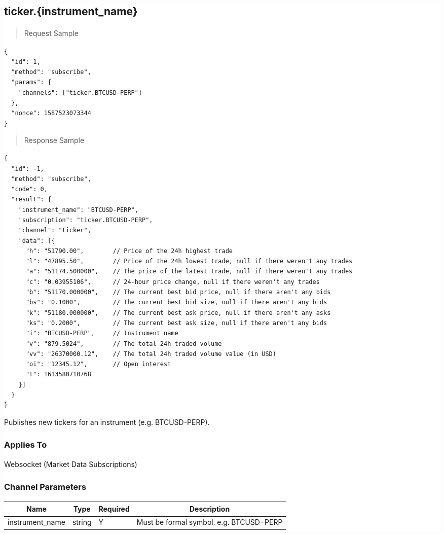 ## ticker.{instrument_name}

> Request Sample

    {
      "id": 1,
      "method": "subscribe",
      "params": {
        "channels": ["ticker.BTCUSD-PERP"]
      },
      "nonce": 1587523073344
    }

> Response Sample

    {
      "id": -1,
      "method": "subscribe",
      "code": 0,
      "result": {
        "instrument_name": "BTCUSD-PERP",
        "subscription": "ticker.BTCUSD-PERP",
        "channel": "ticker",
        "data": [{
          "h": "51790.00",        // Price of the 24h highest trade
          "l": "47895.50",        // Price of the 24h lowest trade, null if there weren't any trades
          "a": "51174.500000",    // The price of the latest trade, null if there weren't any trades
          "c": "0.03955106",      // 24-hour price change, null if there weren't any trades
          "b": "51170.000000",    // The current best bid price, null if there aren't any bids
          "bs": "0.1000",         // The current best bid size, null if there aren't any bids
          "k": "51180.000000",    // The current best ask price, null if there aren't any asks
          "ks": "0.2000",         // The current best ask size, null if there aren't any bids
          "i": "BTCUSD-PERP",     // Instrument name
          "v": "879.5024",        // The total 24h traded volume
          "vv": "26370000.12",    // The total 24h traded volume value (in USD)
          "oi": "12345.12",       // Open interest
          "t": 1613580710768
        }]
      }
    }

Publishes new tickers for an instrument (e.g. BTCUSD-PERP).

### Applies To

Websocket (Market Data Subscriptions)

### Channel Parameters

| Name            | Type   | Required | Description                             |
| --------------- | ------ | -------- | --------------------------------------- |
| instrument_name | string | Y        | Must be formal symbol. e.g. BTCUSD-PERP |
